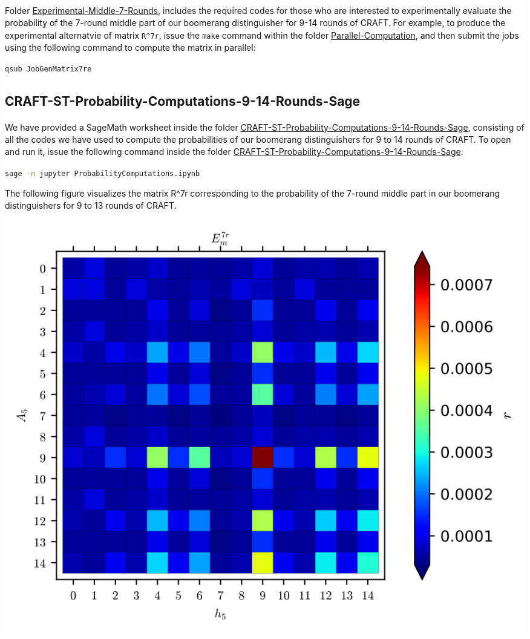 Folder [Experimental-Middle-7-Rounds](CRAFT-ST-MiddlePart-7-Rounds/Experimental-Middle-7-Rounds), includes the required codes for those who are interested to experimentally evaluate the probability of the 7-round middle part of our boomerang distinguisher for 9-14 rounds of CRAFT. For example, to produce the experimental alternatvie of matrix `R^7r`, issue the `make` command within the folder [Parallel-Computation](CRAFT-ST-MiddlePart-7-Rounds/Experimental-Middle-7-Rounds/Parallel-Computation), and then submit the jobs using the following command to compute the matrix in parallel:

```sh
qsub JobGenMatrix7re
```

## CRAFT-ST-Probability-Computations-9-14-Rounds-Sage

We have provided a SageMath worksheet inside the folder [CRAFT-ST-Probability-Computations-9-14-Rounds-Sage](CRAFT-ST-Probability-Computations-9-14-Rounds-Sage), consisting of all the codes we have used to compute the probabilities of our boomerang distinguishers for 9 to 14 rounds of CRAFT. To open and run it, issue the following command inside the folder [CRAFT-ST-Probability-Computations-9-14-Rounds-Sage](CRAFT-ST-Probability-Computations-9-14-Rounds-Sage):

```sh
sage -n jupyter ProbabilityComputations.ipynb
```

The following figure visualizes the matrix R^7r corresponding to the probability of the 7-round middle part in our boomerang distinguishers for 9 to 13 rounds of CRAFT.

![middle_part_7r](CRAFT-ST-Probability-Computations-9-14-Rounds-Sage/middle_7r_prob_matrix_image.svg)
